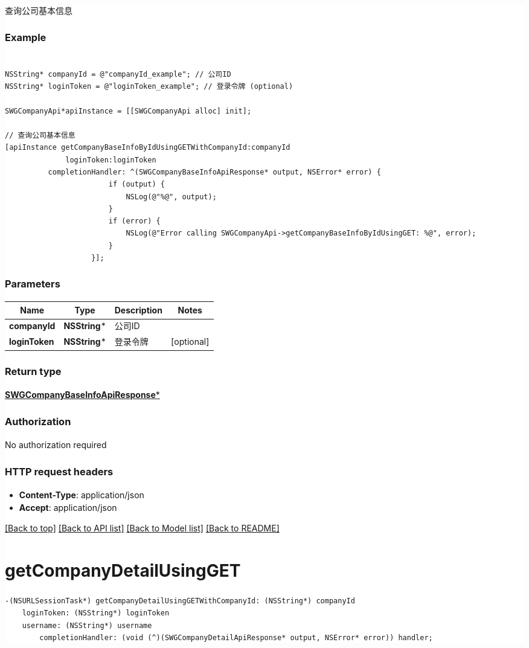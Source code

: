 查询公司基本信息

### Example 
```objc

NSString* companyId = @"companyId_example"; // 公司ID
NSString* loginToken = @"loginToken_example"; // 登录令牌 (optional)

SWGCompanyApi*apiInstance = [[SWGCompanyApi alloc] init];

// 查询公司基本信息
[apiInstance getCompanyBaseInfoByIdUsingGETWithCompanyId:companyId
              loginToken:loginToken
          completionHandler: ^(SWGCompanyBaseInfoApiResponse* output, NSError* error) {
                        if (output) {
                            NSLog(@"%@", output);
                        }
                        if (error) {
                            NSLog(@"Error calling SWGCompanyApi->getCompanyBaseInfoByIdUsingGET: %@", error);
                        }
                    }];
```

### Parameters

Name | Type | Description  | Notes
------------- | ------------- | ------------- | -------------
 **companyId** | **NSString***| 公司ID | 
 **loginToken** | **NSString***| 登录令牌 | [optional] 

### Return type

[**SWGCompanyBaseInfoApiResponse***](SWGCompanyBaseInfoApiResponse.md)

### Authorization

No authorization required

### HTTP request headers

 - **Content-Type**: application/json
 - **Accept**: application/json

[[Back to top]](#) [[Back to API list]](../README.md#documentation-for-api-endpoints) [[Back to Model list]](../README.md#documentation-for-models) [[Back to README]](../README.md)

# **getCompanyDetailUsingGET**
```objc
-(NSURLSessionTask*) getCompanyDetailUsingGETWithCompanyId: (NSString*) companyId
    loginToken: (NSString*) loginToken
    username: (NSString*) username
        completionHandler: (void (^)(SWGCompanyDetailApiResponse* output, NSError* error)) handler;
```
